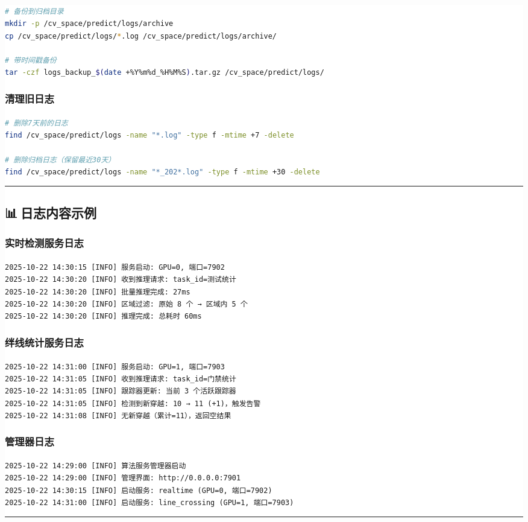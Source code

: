 ```bash
# 备份到归档目录
mkdir -p /cv_space/predict/logs/archive
cp /cv_space/predict/logs/*.log /cv_space/predict/logs/archive/

# 带时间戳备份
tar -czf logs_backup_$(date +%Y%m%d_%H%M%S).tar.gz /cv_space/predict/logs/
```

### 清理旧日志

```bash
# 删除7天前的日志
find /cv_space/predict/logs -name "*.log" -type f -mtime +7 -delete

# 删除归档日志（保留最近30天）
find /cv_space/predict/logs -name "*_202*.log" -type f -mtime +30 -delete
```

---

## 📊 日志内容示例

### 实时检测服务日志

```
2025-10-22 14:30:15 [INFO] 服务启动: GPU=0, 端口=7902
2025-10-22 14:30:20 [INFO] 收到推理请求: task_id=测试统计
2025-10-22 14:30:20 [INFO] 批量推理完成: 27ms
2025-10-22 14:30:20 [INFO] 区域过滤: 原始 8 个 → 区域内 5 个
2025-10-22 14:30:20 [INFO] 推理完成: 总耗时 60ms
```

### 绊线统计服务日志

```
2025-10-22 14:31:00 [INFO] 服务启动: GPU=1, 端口=7903
2025-10-22 14:31:05 [INFO] 收到推理请求: task_id=门禁统计
2025-10-22 14:31:05 [INFO] 跟踪器更新: 当前 3 个活跃跟踪器
2025-10-22 14:31:05 [INFO] 检测到新穿越: 10 → 11 (+1)，触发告警
2025-10-22 14:31:08 [INFO] 无新穿越（累计=11），返回空结果
```

### 管理器日志

```
2025-10-22 14:29:00 [INFO] 算法服务管理器启动
2025-10-22 14:29:00 [INFO] 管理界面: http://0.0.0.0:7901
2025-10-22 14:30:15 [INFO] 启动服务: realtime (GPU=0, 端口=7902)
2025-10-22 14:31:00 [INFO] 启动服务: line_crossing (GPU=1, 端口=7903)
```

---
